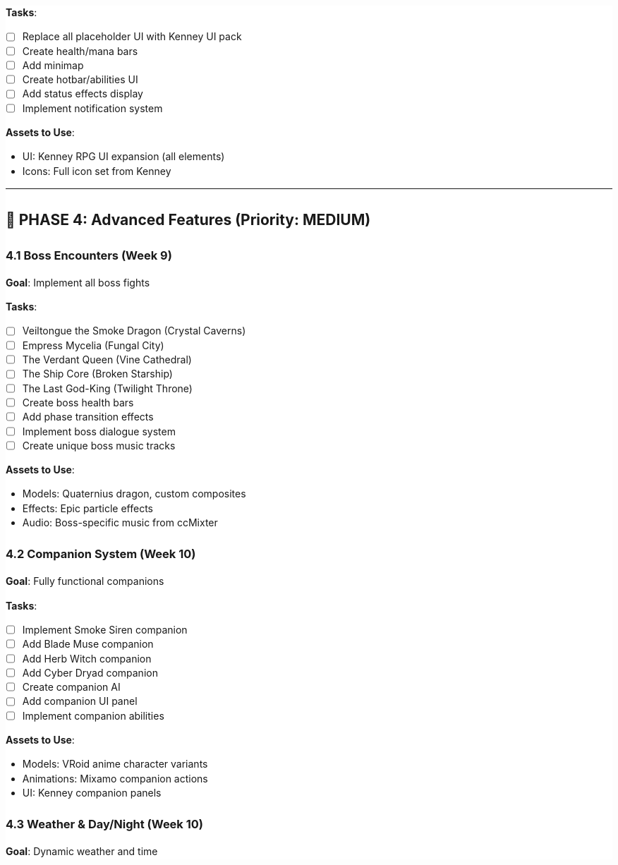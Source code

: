 **Tasks**:
- [ ] Replace all placeholder UI with Kenney UI pack
- [ ] Create health/mana bars
- [ ] Add minimap
- [ ] Create hotbar/abilities UI
- [ ] Add status effects display
- [ ] Implement notification system

**Assets to Use**:
- UI: Kenney RPG UI expansion (all elements)
- Icons: Full icon set from Kenney

---

## 🚀 PHASE 4: Advanced Features (Priority: MEDIUM)

### 4.1 Boss Encounters (Week 9)
**Goal**: Implement all boss fights

**Tasks**:
- [ ] Veiltongue the Smoke Dragon (Crystal Caverns)
- [ ] Empress Mycelia (Fungal City)
- [ ] The Verdant Queen (Vine Cathedral)
- [ ] The Ship Core (Broken Starship)
- [ ] The Last God-King (Twilight Throne)
- [ ] Create boss health bars
- [ ] Add phase transition effects
- [ ] Implement boss dialogue system
- [ ] Create unique boss music tracks

**Assets to Use**:
- Models: Quaternius dragon, custom composites
- Effects: Epic particle effects
- Audio: Boss-specific music from ccMixter

### 4.2 Companion System (Week 10)
**Goal**: Fully functional companions

**Tasks**:
- [ ] Implement Smoke Siren companion
- [ ] Add Blade Muse companion
- [ ] Add Herb Witch companion
- [ ] Add Cyber Dryad companion
- [ ] Create companion AI
- [ ] Add companion UI panel
- [ ] Implement companion abilities

**Assets to Use**:
- Models: VRoid anime character variants
- Animations: Mixamo companion actions
- UI: Kenney companion panels

### 4.3 Weather & Day/Night (Week 10)
**Goal**: Dynamic weather and time
